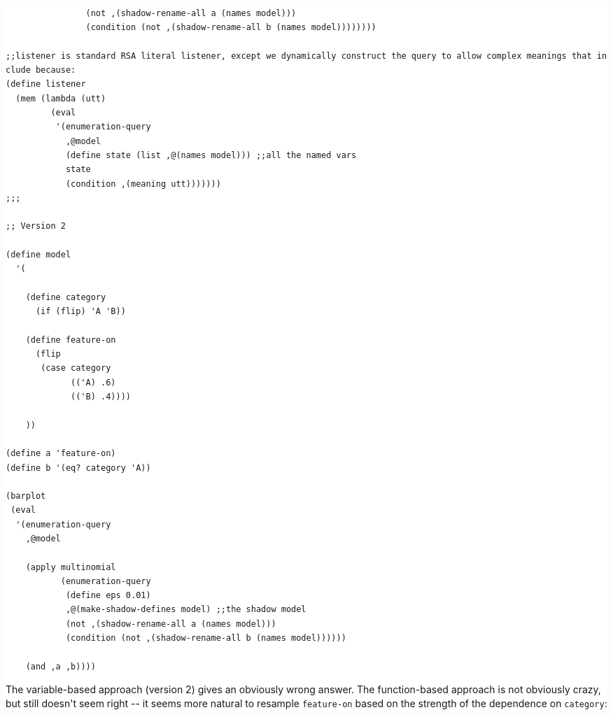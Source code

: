 ~~~~
                (not ,(shadow-rename-all a (names model)))
                (condition (not ,(shadow-rename-all b (names model))))))))

;;listener is standard RSA literal listener, except we dynamically construct the query to allow complex meanings that include because:
(define listener 
  (mem (lambda (utt)
         (eval
          '(enumeration-query
            ,@model
            (define state (list ,@(names model))) ;;all the named vars
            state
            (condition ,(meaning utt)))))))
;;;

;; Version 2

(define model 
  '(   

    (define category
      (if (flip) 'A 'B))

    (define feature-on
      (flip
       (case category
             (('A) .6)
             (('B) .4))))

    ))

(define a 'feature-on)
(define b '(eq? category 'A))

(barplot
 (eval
  '(enumeration-query
    ,@model

    (apply multinomial
           (enumeration-query
            (define eps 0.01)
            ,@(make-shadow-defines model) ;;the shadow model
            (not ,(shadow-rename-all a (names model)))
            (condition (not ,(shadow-rename-all b (names model))))))

    (and ,a ,b))))
~~~~

The variable-based approach (version 2) gives an obviously wrong answer. The function-based approach is not obviously crazy, but still doesn't seem right -- it seems more natural to resample `feature-on` based on the strength of the dependence on `category`: 
